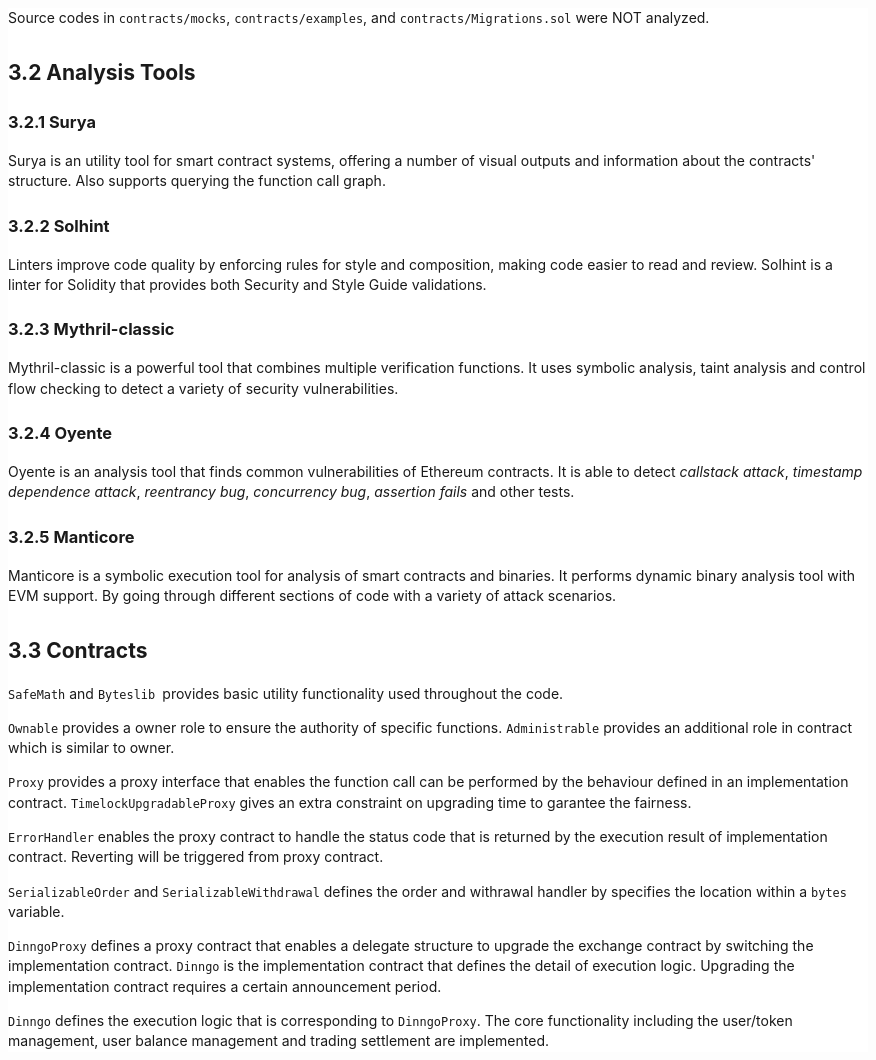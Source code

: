 Source codes in `contracts/mocks`, `contracts/examples`, and `contracts/Migrations.sol` were NOT analyzed.

## <a id="heading-3.2"> 3.2 Analysis Tools

### <a id="heading-3.2.1"> 3.2.1 Surya
Surya is an utility tool for smart contract systems, offering a number of visual outputs and information about the contracts' structure. Also supports querying the function call graph.

### <a id="heading-3.2.2"> 3.2.2 Solhint
Linters improve code quality by enforcing rules for style and composition, making code easier to read and review. Solhint is a linter for Solidity that provides both Security and Style Guide validations.

### <a id="heading-3.2.3"> 3.2.3 Mythril-classic
Mythril-classic is a powerful tool that combines multiple verification functions. It uses symbolic analysis, taint analysis and control flow checking to detect a variety of security vulnerabilities.

### <a id="heading-3.2.4"> 3.2.4 Oyente
Oyente is an analysis tool that finds common vulnerabilities of Ethereum contracts. It is able to detect *callstack attack*, *timestamp dependence attack*, *reentrancy bug*, *concurrency bug*, *assertion fails* and other tests.

### <a id="heading-3.2.5"> 3.2.5 Manticore
Manticore is a symbolic execution tool for analysis of smart contracts and binaries. It performs dynamic binary analysis tool with EVM support. By going through different sections of code with a variety of attack scenarios. 


## <a id="heading-3.3"/> 3.3 Contracts

`SafeMath` and `Byteslib `provides basic utility functionality used throughout the code. 

`Ownable` provides a owner role to ensure the authority of specific functions. `Administrable` provides an additional role in contract which is similar to owner. 

`Proxy` provides a proxy interface that enables the function call can be performed by the behaviour defined in an implementation contract. `TimelockUpgradableProxy` gives an extra constraint on upgrading time to garantee the fairness.

`ErrorHandler` enables the proxy contract to handle the status code that is returned by the execution result of implementation contract. Reverting will be triggered from proxy contract.

`SerializableOrder` and `SerializableWithdrawal` defines the order and withrawal handler by specifies the location within a `bytes` variable.

`DinngoProxy` defines a proxy contract that enables a delegate structure to upgrade the exchange contract by switching the implementation contract. `Dinngo` is the implementation contract that defines the detail of execution logic. Upgrading the implementation contract requires a certain announcement period.

`Dinngo` defines the execution logic that is corresponding to `DinngoProxy`. The core functionality including the user/token management, user balance management and trading settlement are implemented.
